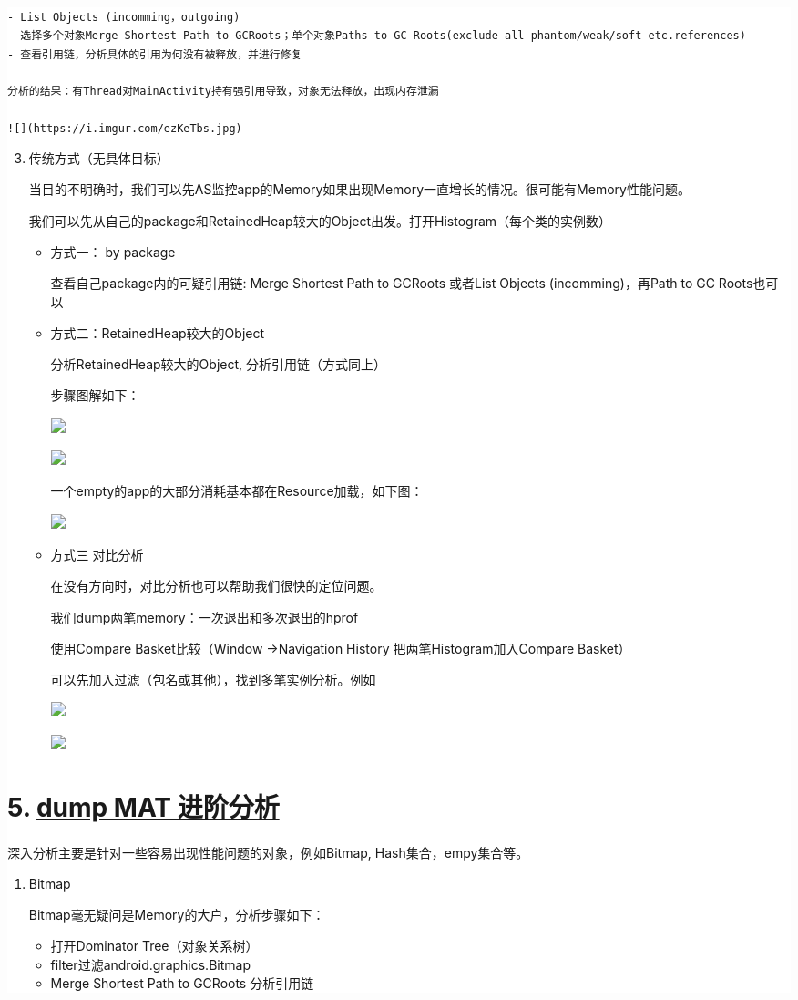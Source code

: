 	- List Objects (incomming，outgoing)
	- 选择多个对象Merge Shortest Path to GCRoots；单个对象Paths to GC Roots(exclude all phantom/weak/soft etc.references)
	- 查看引用链，分析具体的引用为何没有被释放，并进行修复

	分析的结果：有Thread对MainActivity持有强引用导致，对象无法释放，出现内存泄漏

	![](https://i.imgur.com/ezKeTbs.jpg)

3. 传统方式（无具体目标）
				
	当目的不明确时，我们可以先AS监控app的Memory如果出现Memory一直增长的情况。很可能有Memory性能问题。
	
	我们可以先从自己的package和RetainedHeap较大的Object出发。打开Histogram（每个类的实例数）
	
	- 方式一： by package
	
		查看自己package内的可疑引用链: Merge Shortest Path to GCRoots 或者List Objects (incomming)，再Path to GC Roots也可以
	
	- 方式二：RetainedHeap较大的Object				
	
		分析RetainedHeap较大的Object, 分析引用链（方式同上）
	
		步骤图解如下：
		
		![](https://i.imgur.com/xWQZOXX.jpg)
		
		![](https://i.imgur.com/H3F5HHP.jpg)
		
		一个empty的app的大部分消耗基本都在Resource加载，如下图：
		
		![](https://i.imgur.com/4xEyyhV.jpg)
	
	- 方式三 对比分析
	
		在没有方向时，对比分析也可以帮助我们很快的定位问题。
	
		我们dump两笔memory：一次退出和多次退出的hprof
	
		使用Compare Basket比较（Window ->Navigation History 把两笔Histogram加入Compare Basket）
	
		可以先加入过滤（包名或其他），找到多笔实例分析。例如
	
		![](https://i.imgur.com/tVn0ZTm.jpg)
	
		![](https://i.imgur.com/ezKeTbs.jpg)
		    
# 5. [dump MAT 进阶分析](http://www.lightskystreet.com/2015/09/01/mat_usage/)

深入分析主要是针对一些容易出现性能问题的对象，例如Bitmap, Hash集合，empy集合等。

1. Bitmap

	Bitmap毫无疑问是Memory的大户，分析步骤如下：

	- 打开Dominator Tree（对象关系树） 
	- filter过滤android.graphics.Bitmap
	- Merge Shortest Path to GCRoots 分析引用链
